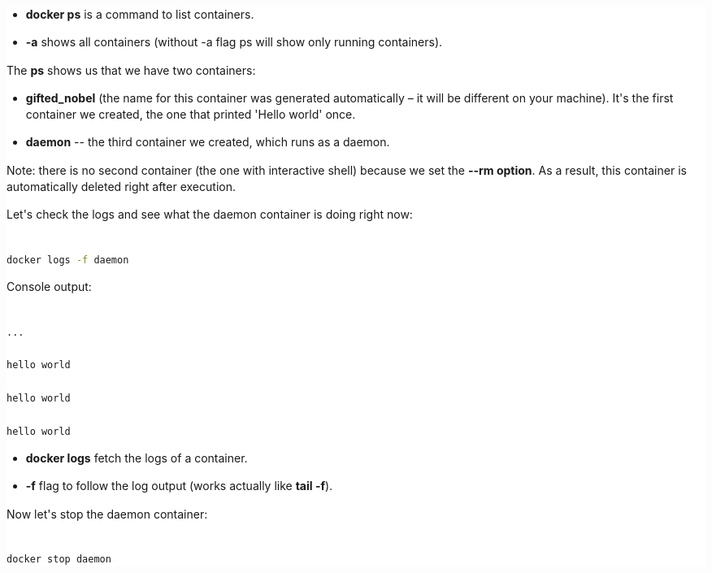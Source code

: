   

*  **docker ps** is a command to list containers.

*  **-a** shows all containers (without -a flag ps will show only running containers).

  

The **ps** shows us that we have two containers:

  

*  **gifted_nobel** (the name for this container was generated automatically – it will be different on your machine). It's the first container we created, the one that printed 'Hello world' once.

*  **daemon** -- the third container we created, which runs as a daemon.

  

Note: there is no second container (the one with interactive shell) because we set the **--rm option**. As a result, this container is automatically deleted right after execution.

  

Let's check the logs and see what the daemon container is doing right now:

  

```bash

docker logs -f daemon

```

  

Console output:

  

```

...

hello world

hello world

hello world

```

  

*  **docker logs** fetch the logs of a container.

*  **-f** flag to follow the log output (works actually like **tail -f**).

  

Now let's stop the daemon container:

  

```bash

docker stop daemon

```
